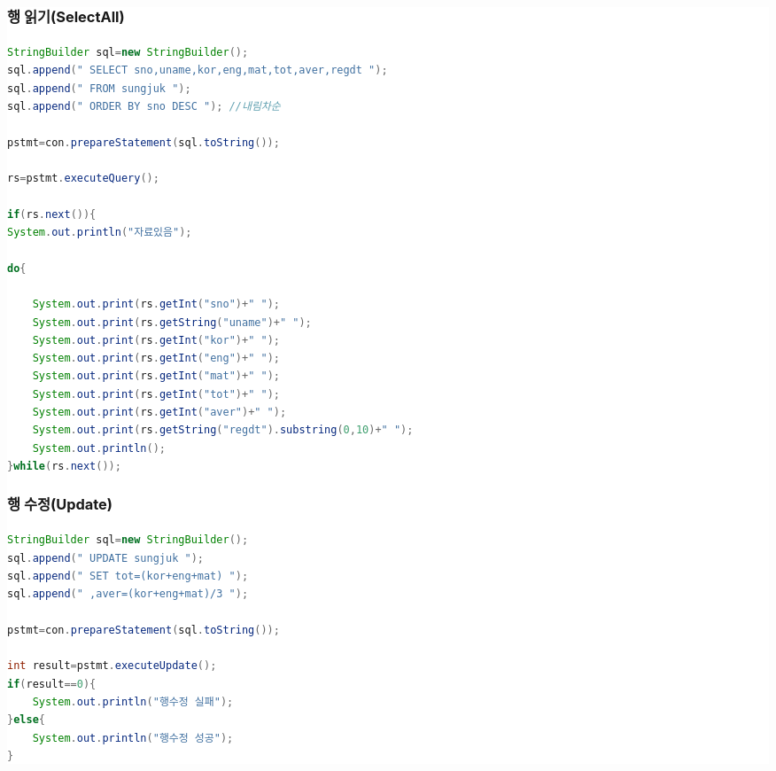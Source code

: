 



### 행 읽기(SelectAll)

```java
StringBuilder sql=new StringBuilder();
sql.append(" SELECT sno,uname,kor,eng,mat,tot,aver,regdt ");
sql.append(" FROM sungjuk ");
sql.append(" ORDER BY sno DESC "); //내림차순

pstmt=con.prepareStatement(sql.toString());

rs=pstmt.executeQuery();

if(rs.next()){
System.out.println("자료있음");

do{

    System.out.print(rs.getInt("sno")+" ");
    System.out.print(rs.getString("uname")+" ");
    System.out.print(rs.getInt("kor")+" ");
    System.out.print(rs.getInt("eng")+" ");
    System.out.print(rs.getInt("mat")+" ");
    System.out.print(rs.getInt("tot")+" ");
    System.out.print(rs.getInt("aver")+" ");
    System.out.print(rs.getString("regdt").substring(0,10)+" ");
    System.out.println();
}while(rs.next());
```





### 행 수정(Update)

```java
StringBuilder sql=new StringBuilder();
sql.append(" UPDATE sungjuk ");
sql.append(" SET tot=(kor+eng+mat) ");
sql.append(" ,aver=(kor+eng+mat)/3 ");

pstmt=con.prepareStatement(sql.toString());

int result=pstmt.executeUpdate();
if(result==0){
    System.out.println("행수정 실패");
}else{
    System.out.println("행수정 성공");
}
```

